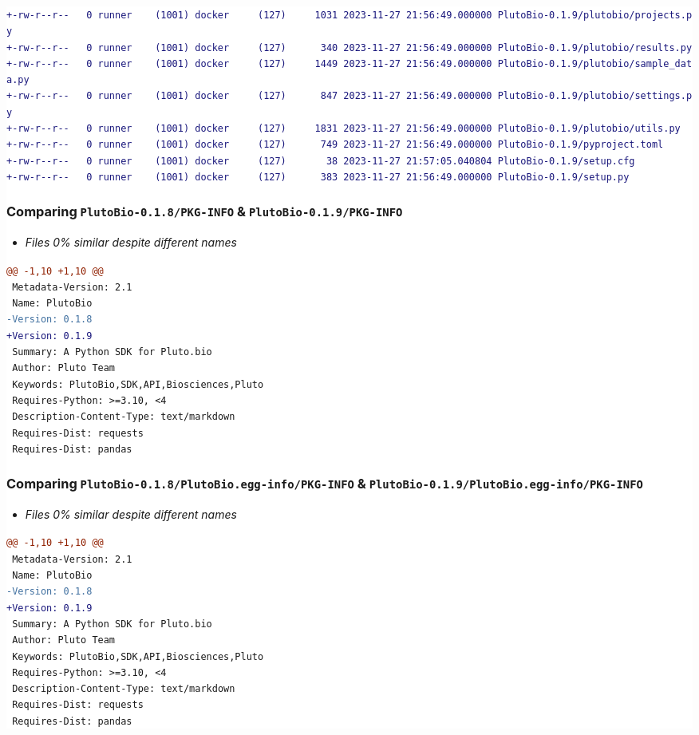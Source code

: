 ```diff
+-rw-r--r--   0 runner    (1001) docker     (127)     1031 2023-11-27 21:56:49.000000 PlutoBio-0.1.9/plutobio/projects.py
+-rw-r--r--   0 runner    (1001) docker     (127)      340 2023-11-27 21:56:49.000000 PlutoBio-0.1.9/plutobio/results.py
+-rw-r--r--   0 runner    (1001) docker     (127)     1449 2023-11-27 21:56:49.000000 PlutoBio-0.1.9/plutobio/sample_data.py
+-rw-r--r--   0 runner    (1001) docker     (127)      847 2023-11-27 21:56:49.000000 PlutoBio-0.1.9/plutobio/settings.py
+-rw-r--r--   0 runner    (1001) docker     (127)     1831 2023-11-27 21:56:49.000000 PlutoBio-0.1.9/plutobio/utils.py
+-rw-r--r--   0 runner    (1001) docker     (127)      749 2023-11-27 21:56:49.000000 PlutoBio-0.1.9/pyproject.toml
+-rw-r--r--   0 runner    (1001) docker     (127)       38 2023-11-27 21:57:05.040804 PlutoBio-0.1.9/setup.cfg
+-rw-r--r--   0 runner    (1001) docker     (127)      383 2023-11-27 21:56:49.000000 PlutoBio-0.1.9/setup.py
```

### Comparing `PlutoBio-0.1.8/PKG-INFO` & `PlutoBio-0.1.9/PKG-INFO`

 * *Files 0% similar despite different names*

```diff
@@ -1,10 +1,10 @@
 Metadata-Version: 2.1
 Name: PlutoBio
-Version: 0.1.8
+Version: 0.1.9
 Summary: A Python SDK for Pluto.bio
 Author: Pluto Team
 Keywords: PlutoBio,SDK,API,Biosciences,Pluto
 Requires-Python: >=3.10, <4
 Description-Content-Type: text/markdown
 Requires-Dist: requests
 Requires-Dist: pandas
```

### Comparing `PlutoBio-0.1.8/PlutoBio.egg-info/PKG-INFO` & `PlutoBio-0.1.9/PlutoBio.egg-info/PKG-INFO`

 * *Files 0% similar despite different names*

```diff
@@ -1,10 +1,10 @@
 Metadata-Version: 2.1
 Name: PlutoBio
-Version: 0.1.8
+Version: 0.1.9
 Summary: A Python SDK for Pluto.bio
 Author: Pluto Team
 Keywords: PlutoBio,SDK,API,Biosciences,Pluto
 Requires-Python: >=3.10, <4
 Description-Content-Type: text/markdown
 Requires-Dist: requests
 Requires-Dist: pandas
```
